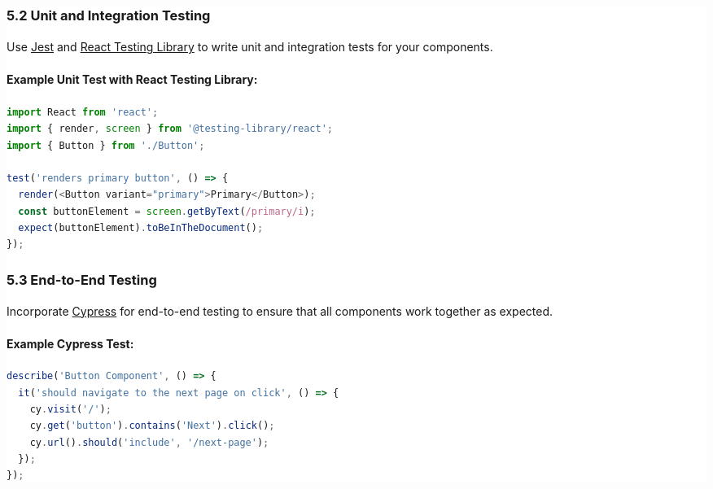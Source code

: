 ### 5.2 Unit and Integration Testing

Use [Jest](https://jestjs.io/) and [React Testing Library](https://testing-library.com/docs/react-testing-library/intro/) to write unit and integration tests for your components.

#### Example Unit Test with React Testing Library:

```typescript
import React from 'react';
import { render, screen } from '@testing-library/react';
import { Button } from './Button';

test('renders primary button', () => {
  render(<Button variant="primary">Primary</Button>);
  const buttonElement = screen.getByText(/primary/i);
  expect(buttonElement).toBeInTheDocument();
});
```

### 5.3 End-to-End Testing

Incorporate [Cypress](https://www.cypress.io/) for end-to-end testing to ensure that all components work together as expected.

#### Example Cypress Test:

```typescript
describe('Button Component', () => {
  it('should navigate to the next page on click', () => {
    cy.visit('/');
    cy.get('button').contains('Next').click();
    cy.url().should('include', '/next-page');
  });
});
```

